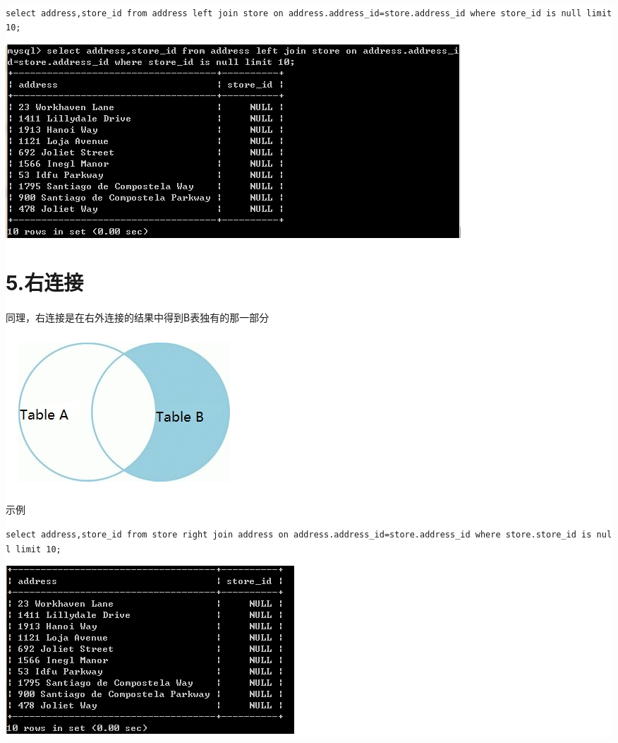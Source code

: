 ```mysql
select address,store_id from address left join store on address.address_id=store.address_id where store_id is null limit 10;
```

![img](mdpic/auto-orient-20190823110753250.png)

# 5.右连接

同理，右连接是在右外连接的结果中得到B表独有的那一部分

![img](mdpic/auto-orient-20190823110804328.png)

示例

```mysql
select address,store_id from store right join address on address.address_id=store.address_id where store.store_id is null limit 10;
```

![img](mdpic/auto-orient-20190823110821840.png)

